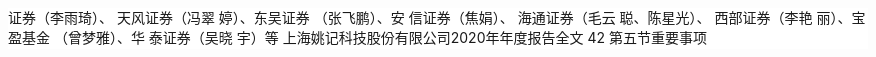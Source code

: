 证券（李雨琦）、
天风证券（冯翠
婷）、东吴证券
（张飞鹏）、安
信证券（焦娟）、
海通证券（毛云
聪、陈星光）、
西部证券（李艳
丽）、宝盈基金
（曾梦雅）、华
泰证券（吴晓
宇）等
上海姚记科技股份有限公司2020年年度报告全文
42
第五节重要事项